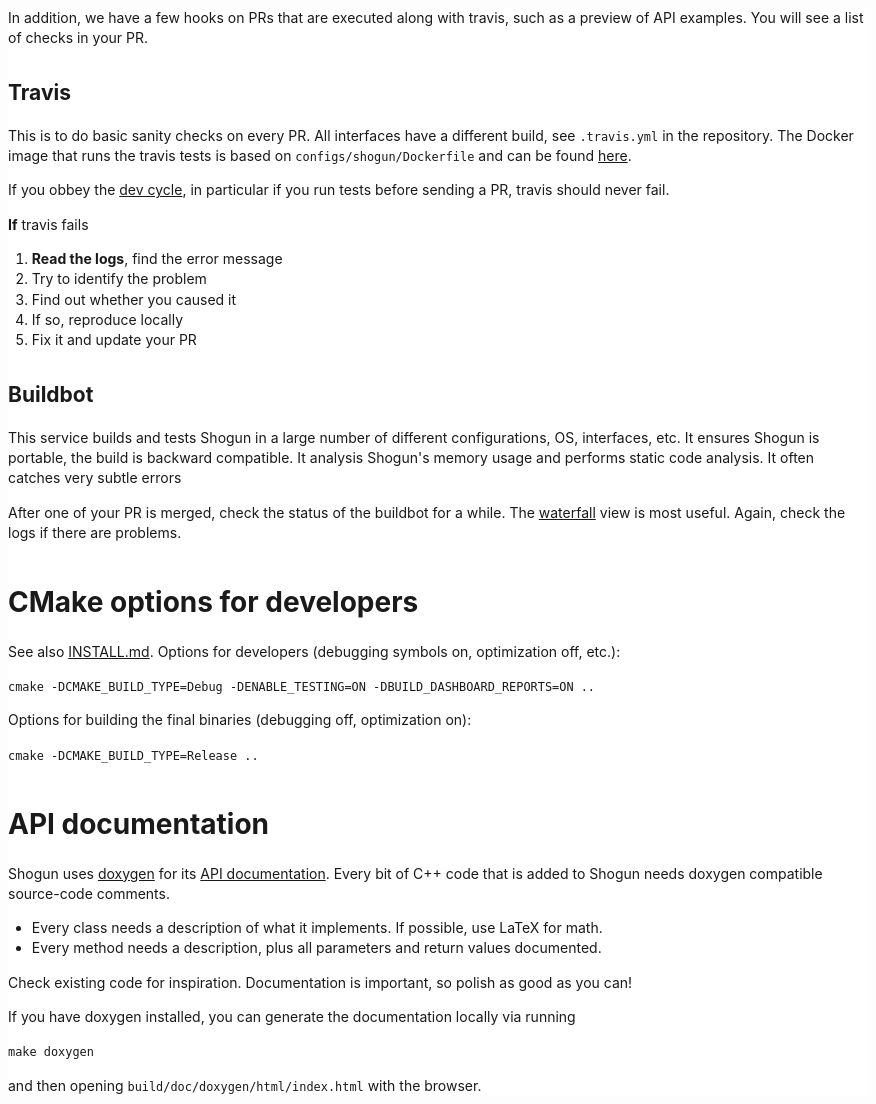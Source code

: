 In addition, we have a few hooks on PRs that are executed along with travis, such as a preview of API examples.
You will see a list of checks in your PR.

## Travis
This is to do basic sanity checks on every PR. All interfaces have a different build, see `.travis.yml` in the repository.
The Docker image that runs the travis tests is based on `configs/shogun/Dockerfile` and can be found [here](https://hub.docker.com/r/shogun/shogun-dev/).

If you obbey the [dev cycle](#devcycle), in particular if you run tests before sending a PR, travis should never fail.

**If** travis fails

1. **Read the logs**, find the error message
2. Try to identify the problem
3. Find out whether you caused it
4. If so, reproduce locally
5. Fix it and update your PR

## Buildbot
This service builds and tests Shogun in a large number of different configurations, OS, interfaces, etc.
It ensures Shogun is portable, the build is backward compatible. It analysis Shogun's memory usage and performs static code analysis.
It often catches very subtle errors

After one of your PR is merged, check the status of the buildbot for a while.
The [waterfall](http://buildbot.shogun-toolbox.org/waterfall) view is most useful.
Again, check the logs if there are problems.


# CMake options for developers <a name="cmake"></a>
See also [INSTALL.md](INSTALL.md).
Options for developers (debugging symbols on, optimization off, etc.):

    cmake -DCMAKE_BUILD_TYPE=Debug -DENABLE_TESTING=ON -DBUILD_DASHBOARD_REPORTS=ON ..

Options for building the final binaries (debugging off, optimization on):

    cmake -DCMAKE_BUILD_TYPE=Release ..

# API documentation <a name="api"></a>
Shogun uses [doxygen](http://www.stack.nl/~dimitri/doxygen/) for its [API documentation](shogun.ml/api).
Every bit of C++ code that is added to Shogun needs doxygen compatible source-code comments.

 * Every class needs a description of what it implements. If possible, use LaTeX for math.
 * Every method needs a description, plus all parameters and return values documented.

Check existing code for inspiration. Documentation is important, so polish as good as you can!

If you have doxygen installed, you can generate the documentation locally via running

    make doxygen

and then opening `build/doc/doxygen/html/index.html` with the browser.
